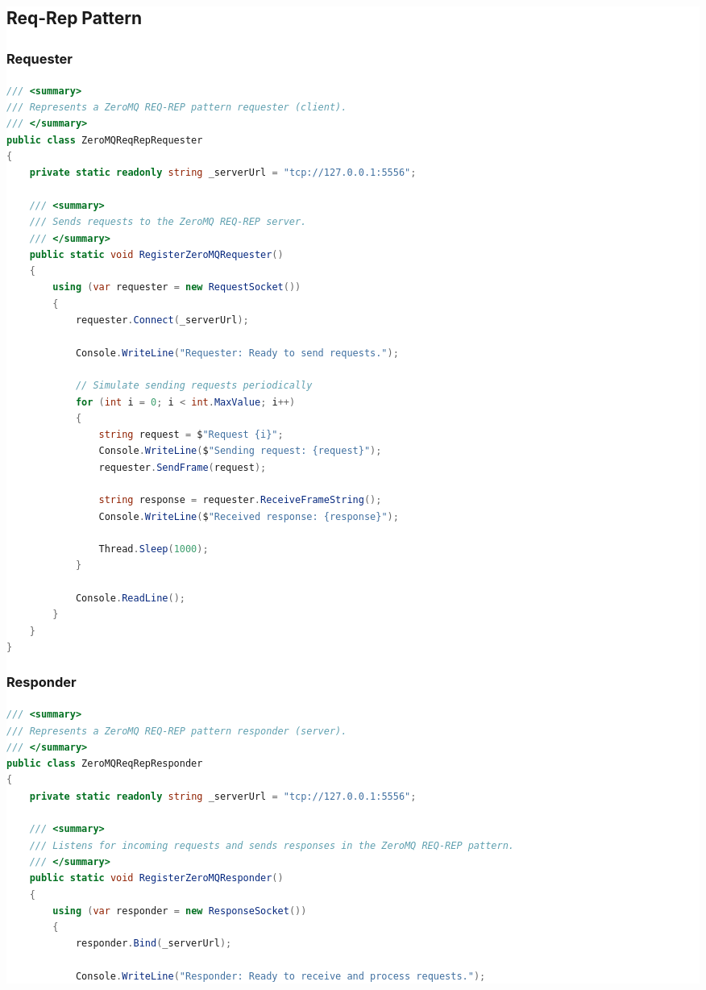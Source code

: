 ## Req-Rep Pattern

### Requester

```csharp
/// <summary>
/// Represents a ZeroMQ REQ-REP pattern requester (client).
/// </summary>
public class ZeroMQReqRepRequester
{
    private static readonly string _serverUrl = "tcp://127.0.0.1:5556";

    /// <summary>
    /// Sends requests to the ZeroMQ REQ-REP server.
    /// </summary>
    public static void RegisterZeroMQRequester()
    {
        using (var requester = new RequestSocket())
        {
            requester.Connect(_serverUrl);

            Console.WriteLine("Requester: Ready to send requests.");

            // Simulate sending requests periodically
            for (int i = 0; i < int.MaxValue; i++)
            {
                string request = $"Request {i}";
                Console.WriteLine($"Sending request: {request}");
                requester.SendFrame(request);

                string response = requester.ReceiveFrameString();
                Console.WriteLine($"Received response: {response}");

                Thread.Sleep(1000);
            }

            Console.ReadLine();
        }
    }
}
```

### Responder

```csharp
/// <summary>
/// Represents a ZeroMQ REQ-REP pattern responder (server).
/// </summary>
public class ZeroMQReqRepResponder
{
    private static readonly string _serverUrl = "tcp://127.0.0.1:5556";

    /// <summary>
    /// Listens for incoming requests and sends responses in the ZeroMQ REQ-REP pattern.
    /// </summary>
    public static void RegisterZeroMQResponder()
    {
        using (var responder = new ResponseSocket())
        {
            responder.Bind(_serverUrl);

            Console.WriteLine("Responder: Ready to receive and process requests.");

```
